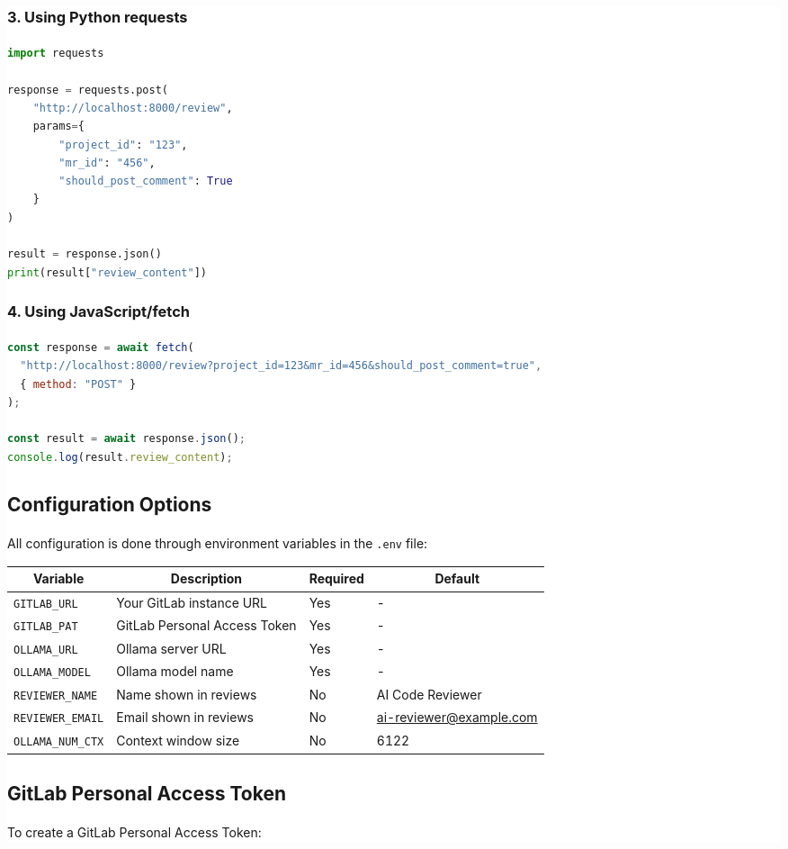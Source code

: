 ### 3. Using Python requests

```python
import requests

response = requests.post(
    "http://localhost:8000/review",
    params={
        "project_id": "123",
        "mr_id": "456",
        "should_post_comment": True
    }
)

result = response.json()
print(result["review_content"])
```

### 4. Using JavaScript/fetch

```javascript
const response = await fetch(
  "http://localhost:8000/review?project_id=123&mr_id=456&should_post_comment=true",
  { method: "POST" }
);

const result = await response.json();
console.log(result.review_content);
```

## Configuration Options

All configuration is done through environment variables in the `.env` file:

| Variable         | Description                  | Required | Default                 |
| ---------------- | ---------------------------- | -------- | ----------------------- |
| `GITLAB_URL`     | Your GitLab instance URL     | Yes      | -                       |
| `GITLAB_PAT`     | GitLab Personal Access Token | Yes      | -                       |
| `OLLAMA_URL`     | Ollama server URL            | Yes      | -                       |
| `OLLAMA_MODEL`   | Ollama model name            | Yes      | -                       |
| `REVIEWER_NAME`  | Name shown in reviews        | No       | AI Code Reviewer        |
| `REVIEWER_EMAIL` | Email shown in reviews       | No       | ai-reviewer@example.com |
| `OLLAMA_NUM_CTX` | Context window size          | No       | 6122                    |

## GitLab Personal Access Token

To create a GitLab Personal Access Token:
